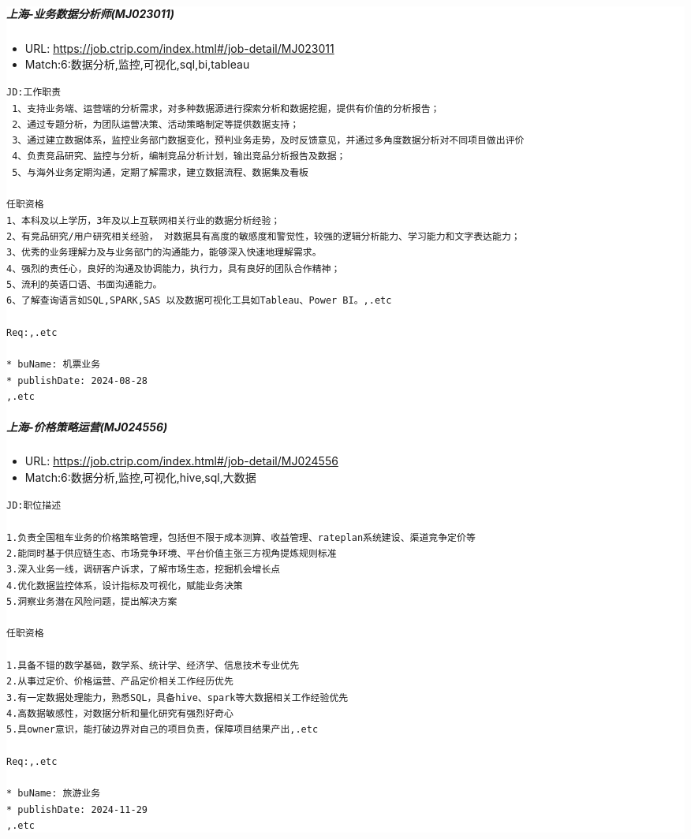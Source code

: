 
##### 上海-业务数据分析师(MJ023011)
* URL: https://job.ctrip.com/index.html#/job-detail/MJ023011
* Match:6:数据分析,监控,可视化,sql,bi,tableau

```
JD:工作职责
 1、支持业务端、运营端的分析需求，对多种数据源进行探索分析和数据挖掘，提供有价值的分析报告；
 2、通过专题分析，为团队运营决策、活动策略制定等提供数据支持；
 3、通过建立数据体系，监控业务部门数据变化，预判业务走势，及时反馈意见，并通过多角度数据分析对不同项目做出评价
 4、负责竞品研究、监控与分析，编制竞品分析计划，输出竞品分析报告及数据；
 5、与海外业务定期沟通，定期了解需求，建立数据流程、数据集及看板
 
任职资格
1、本科及以上学历，3年及以上互联网相关行业的数据分析经验；
2、有竞品研究/用户研究相关经验， 对数据具有高度的敏感度和警觉性，较强的逻辑分析能力、学习能力和文字表达能力；
3、优秀的业务理解力及与业务部门的沟通能力，能够深入快速地理解需求。
4、强烈的责任心，良好的沟通及协调能力，执行力，具有良好的团队合作精神；
5、流利的英语口语、书面沟通能力。
6、了解查询语言如SQL,SPARK,SAS 以及数据可视化工具如Tableau、Power BI。,.etc

Req:,.etc

* buName: 机票业务 
* publishDate: 2024-08-28 
,.etc

```


##### 上海-价格策略运营(MJ024556)
* URL: https://job.ctrip.com/index.html#/job-detail/MJ024556
* Match:6:数据分析,监控,可视化,hive,sql,大数据

```
JD:职位描述

1.负责全国租车业务的价格策略管理，包括但不限于成本测算、收益管理、rateplan系统建设、渠道竞争定价等
2.能同时基于供应链生态、市场竞争环境、平台价值主张三方视角提炼规则标准
3.深入业务一线，调研客户诉求，了解市场生态，挖掘机会增长点
4.优化数据监控体系，设计指标及可视化，赋能业务决策
5.洞察业务潜在风险问题，提出解决方案

任职资格

1.具备不错的数学基础，数学系、统计学、经济学、信息技术专业优先
2.从事过定价、价格运营、产品定价相关工作经历优先
3.有一定数据处理能力，熟悉SQL，具备hive、spark等大数据相关工作经验优先
4.高数据敏感性，对数据分析和量化研究有强烈好奇心
5.具owner意识，能打破边界对自己的项目负责，保障项目结果产出,.etc

Req:,.etc

* buName: 旅游业务 
* publishDate: 2024-11-29 
,.etc

```
